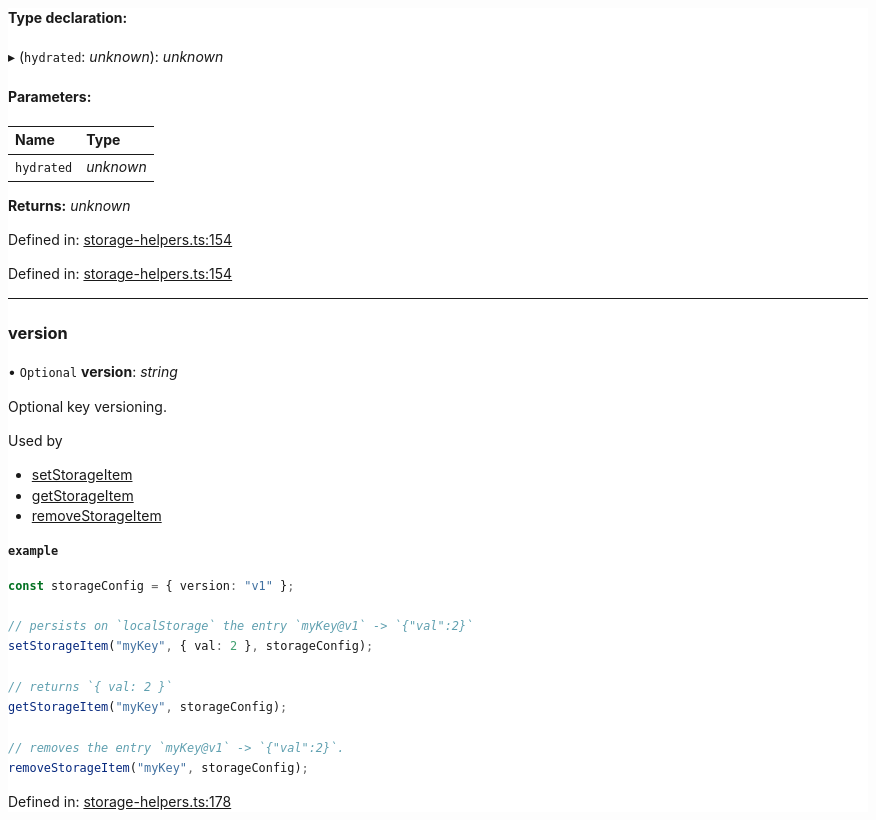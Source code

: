 #### Type declaration:

▸ (`hydrated`: *unknown*): *unknown*

#### Parameters:

Name | Type |
:------ | :------ |
`hydrated` | *unknown* |

**Returns:** *unknown*

Defined in: [storage-helpers.ts:154](https://github.com/FaberVitale/storage-helpers/blob/main/packages/storage-helpers/src/storage-helpers.ts#L154)

Defined in: [storage-helpers.ts:154](https://github.com/FaberVitale/storage-helpers/blob/main/packages/storage-helpers/src/storage-helpers.ts#L154)

___

### version

• `Optional` **version**: *string*

Optional key versioning.

Used by
- [setStorageItem](/docs/modules/storage_helpers.md#setstorageitem)
- [getStorageItem](/docs/modules/storage_helpers.md#getstorageitem)
- [removeStorageItem](/docs/modules/storage_helpers.md#removestorageitem)

**`example`** 
```typescript
const storageConfig = { version: "v1" };

// persists on `localStorage` the entry `myKey@v1` -> `{"val":2}`
setStorageItem("myKey", { val: 2 }, storageConfig);

// returns `{ val: 2 }`
getStorageItem("myKey", storageConfig);

// removes the entry `myKey@v1` -> `{"val":2}`.
removeStorageItem("myKey", storageConfig);
```

Defined in: [storage-helpers.ts:178](https://github.com/FaberVitale/storage-helpers/blob/main/packages/storage-helpers/src/storage-helpers.ts#L178)

